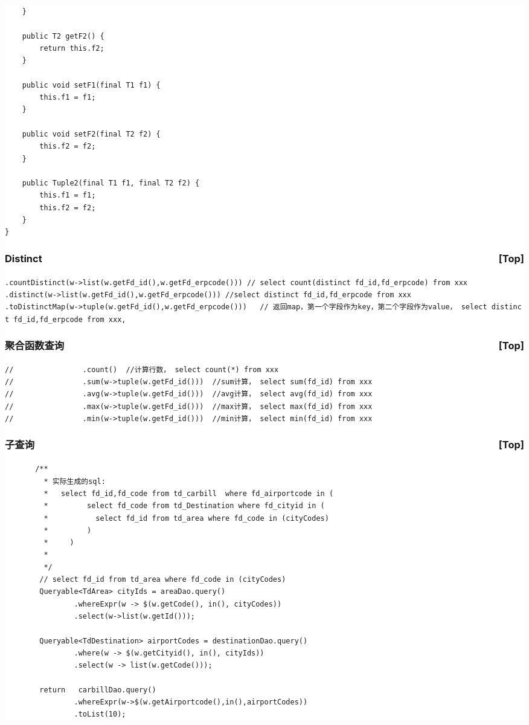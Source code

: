 ```
    }

    public T2 getF2() {
        return this.f2;
    }

    public void setF1(final T1 f1) {
        this.f1 = f1;
    }

    public void setF2(final T2 f2) {
        this.f2 = f2;
    }

    public Tuple2(final T1 f1, final T2 f2) {
        this.f1 = f1;
        this.f2 = f2;
    }
}
```
### <a name="50">Distinct</a><a style="float:right;text-decoration:none;" href="#index">[Top]</a>
```
.countDistinct(w->list(w.getFd_id(),w.getFd_erpcode())) // select count(distinct fd_id,fd_erpcode) from xxx
.distinct(w->list(w.getFd_id(),w.getFd_erpcode())) //select distinct fd_id,fd_erpcode from xxx
.toDistinctMap(w->tuple(w.getFd_id(),w.getFd_erpcode()))   // 返回map，第一个字段作为key，第二个字段作为value， select distinct fd_id,fd_erpcode from xxx,
```
### <a name="51">聚合函数查询</a><a style="float:right;text-decoration:none;" href="#index">[Top]</a>
```
//                .count()  //计算行数， select count(*) from xxx
//                .sum(w->tuple(w.getFd_id()))  //sum计算， select sum(fd_id) from xxx
//                .avg(w->tuple(w.getFd_id()))  //avg计算， select avg(fd_id) from xxx
//                .max(w->tuple(w.getFd_id()))  //max计算， select max(fd_id) from xxx
//                .min(w->tuple(w.getFd_id()))  //min计算， select min(fd_id) from xxx
```
### <a name="52">子查询</a><a style="float:right;text-decoration:none;" href="#index">[Top]</a>
```
       /**
         * 实际生成的sql:
         *   select fd_id,fd_code from td_carbill  where fd_airportcode in (
         *         select fd_code from td_Destination where fd_cityid in (
         *           select fd_id from td_area where fd_code in (cityCodes)
         *         )
         *     )
         *
         */
        // select fd_id from td_area where fd_code in (cityCodes)
        Queryable<TdArea> cityIds = areaDao.query()
                .whereExpr(w -> $(w.getCode(), in(), cityCodes))
                .select(w->list(w.getId()));

        Queryable<TdDestination> airportCodes = destinationDao.query()
                .where(w -> $(w.getCityid(), in(), cityIds))
                .select(w -> list(w.getCode()));

        return   carbillDao.query()
                .whereExpr(w->$(w.getAirportcode(),in(),airportCodes))
                .toList(10);
```
